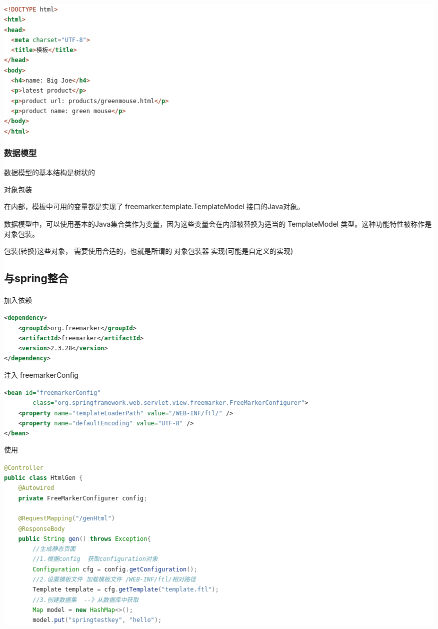 ```html
<!DOCTYPE html>
<html>
<head>
  <meta charset="UTF-8">
  <title>模板</title>
</head>
<body>
  <h4>name: Big Joe</h4>
  <p>latest product</p>
  <p>product url: products/greenmouse.html</p>
  <p>product name: green mouse</p>
</body>
</html>
```

### 数据模型

数据模型的基本结构是树状的

对象包装

在内部，模板中可用的变量都是实现了 freemarker.template.TemplateModel 接口的Java对象。

数据模型中，可以使用基本的Java集合类作为变量，因为这些变量会在内部被替换为适当的 TemplateModel 类型。这种功能特性被称作是 对象包装。

包装(转换)这些对象， 需要使用合适的，也就是所谓的 对象包装器 实现(可能是自定义的实现)

## 与spring整合

加入依赖

```xml
<dependency>
    <groupId>org.freemarker</groupId>
    <artifactId>freemarker</artifactId>
    <version>2.3.28</version>
</dependency>
```

注入 freemarkerConfig

```xml
<bean id="freemarkerConfig"
        class="org.springframework.web.servlet.view.freemarker.FreeMarkerConfigurer">
    <property name="templateLoaderPath" value="/WEB-INF/ftl/" />
    <property name="defaultEncoding" value="UTF-8" />
</bean>
```

使用

```java
@Controller
public class HtmlGen {
    @Autowired
    private FreeMarkerConfigurer config;
    
    @RequestMapping("/genHtml")
    @ResponseBody
    public String gen() throws Exception{
        //生成静态页面
        //1.根据config  获取configuration对象
        Configuration cfg = config.getConfiguration();
        //2.设置模板文件 加载模板文件 /WEB-INF/ftl/相对路径
        Template template = cfg.getTemplate("template.ftl");
        //3.创建数据集  --》从数据库中获取
        Map model = new HashMap<>();
        model.put("springtestkey", "hello");
```